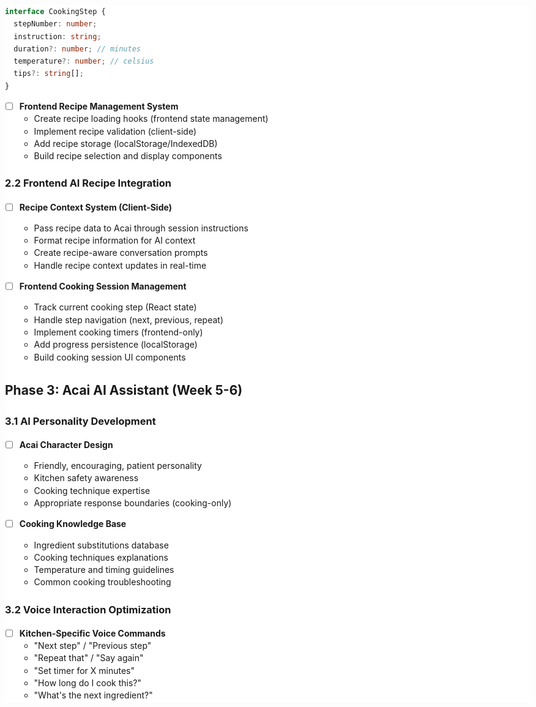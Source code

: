   ```typescript
  interface CookingStep {
    stepNumber: number;
    instruction: string;
    duration?: number; // minutes
    temperature?: number; // celsius
    tips?: string[];
  }
  ```

- [ ] **Frontend Recipe Management System**
  - Create recipe loading hooks (frontend state management)
  - Implement recipe validation (client-side)
  - Add recipe storage (localStorage/IndexedDB)
  - Build recipe selection and display components

### 2.2 Frontend AI Recipe Integration
- [ ] **Recipe Context System (Client-Side)**
  - Pass recipe data to Acai through session instructions
  - Format recipe information for AI context
  - Create recipe-aware conversation prompts
  - Handle recipe context updates in real-time

- [ ] **Frontend Cooking Session Management**
  - Track current cooking step (React state)
  - Handle step navigation (next, previous, repeat)
  - Implement cooking timers (frontend-only)
  - Add progress persistence (localStorage)
  - Build cooking session UI components

## Phase 3: Acai AI Assistant (Week 5-6)

### 3.1 AI Personality Development
- [ ] **Acai Character Design**
  - Friendly, encouraging, patient personality
  - Kitchen safety awareness
  - Cooking technique expertise
  - Appropriate response boundaries (cooking-only)

- [ ] **Cooking Knowledge Base**
  - Ingredient substitutions database
  - Cooking techniques explanations
  - Temperature and timing guidelines
  - Common cooking troubleshooting

### 3.2 Voice Interaction Optimization
- [ ] **Kitchen-Specific Voice Commands**
  - "Next step" / "Previous step"
  - "Repeat that" / "Say again"
  - "Set timer for X minutes"
  - "How long do I cook this?"
  - "What's the next ingredient?"
